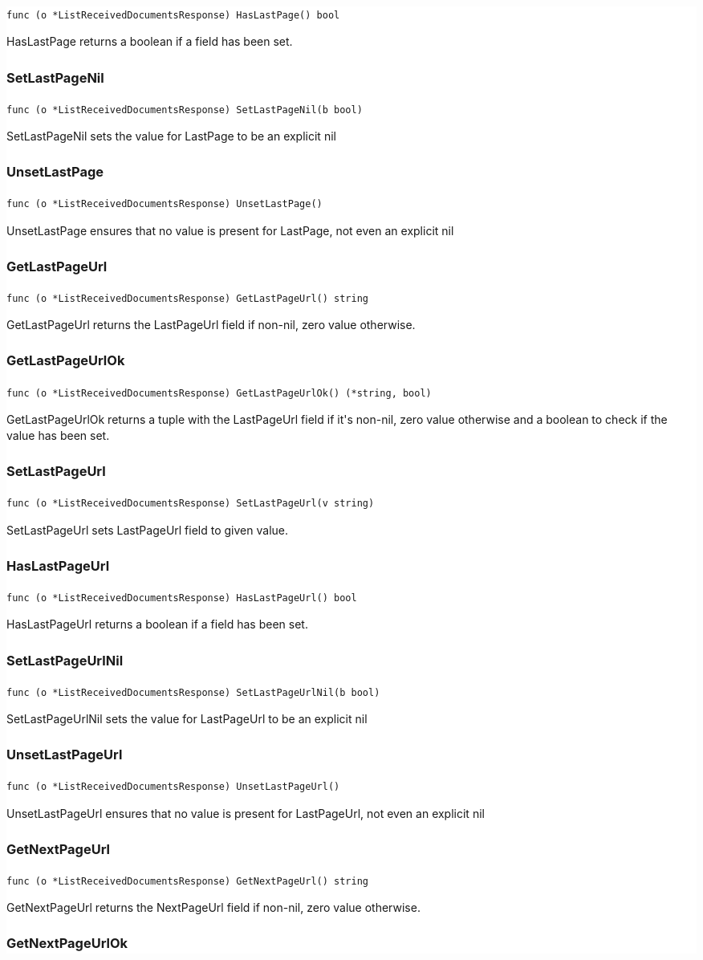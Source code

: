 `func (o *ListReceivedDocumentsResponse) HasLastPage() bool`

HasLastPage returns a boolean if a field has been set.

### SetLastPageNil

`func (o *ListReceivedDocumentsResponse) SetLastPageNil(b bool)`

 SetLastPageNil sets the value for LastPage to be an explicit nil

### UnsetLastPage
`func (o *ListReceivedDocumentsResponse) UnsetLastPage()`

UnsetLastPage ensures that no value is present for LastPage, not even an explicit nil
### GetLastPageUrl

`func (o *ListReceivedDocumentsResponse) GetLastPageUrl() string`

GetLastPageUrl returns the LastPageUrl field if non-nil, zero value otherwise.

### GetLastPageUrlOk

`func (o *ListReceivedDocumentsResponse) GetLastPageUrlOk() (*string, bool)`

GetLastPageUrlOk returns a tuple with the LastPageUrl field if it's non-nil, zero value otherwise
and a boolean to check if the value has been set.

### SetLastPageUrl

`func (o *ListReceivedDocumentsResponse) SetLastPageUrl(v string)`

SetLastPageUrl sets LastPageUrl field to given value.

### HasLastPageUrl

`func (o *ListReceivedDocumentsResponse) HasLastPageUrl() bool`

HasLastPageUrl returns a boolean if a field has been set.

### SetLastPageUrlNil

`func (o *ListReceivedDocumentsResponse) SetLastPageUrlNil(b bool)`

 SetLastPageUrlNil sets the value for LastPageUrl to be an explicit nil

### UnsetLastPageUrl
`func (o *ListReceivedDocumentsResponse) UnsetLastPageUrl()`

UnsetLastPageUrl ensures that no value is present for LastPageUrl, not even an explicit nil
### GetNextPageUrl

`func (o *ListReceivedDocumentsResponse) GetNextPageUrl() string`

GetNextPageUrl returns the NextPageUrl field if non-nil, zero value otherwise.

### GetNextPageUrlOk
